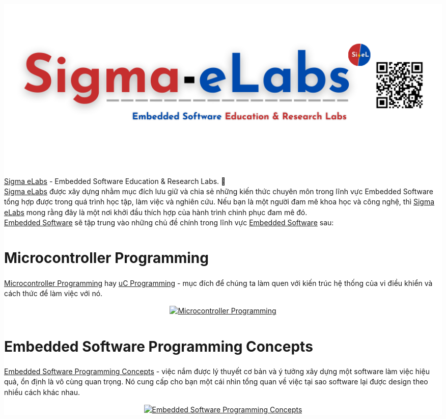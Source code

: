 <p align="center">
  <a href="." title="Sigma eLabs">
    <img src="/assests/images/SigmaeLabsBannerv2.png" title="Sigma eLabs" style="width: 100vw; min-width: 200px"/>
  </a>
</p>

[Sigma eLabs](https://github.com/Sigma-eLabs) - Embedded Software Education & Research Labs. :rocket:\
[Sigma eLabs](https://github.com/Sigma-eLabs) được xây dựng nhằm mục đích lưu giữ và chia sẻ những kiến thức chuyên môn trong lĩnh vực Embedded Software tổng hợp được trong quá trình học tập, làm việc và nghiên cứu. Nếu bạn là một người đam mê khoa học và công nghệ, thì [Sigma eLabs](https://github.com/Sigma-eLabs) mong rằng đây là một nơi khởi đầu thích hợp của hành trình chinh phục đam mê đó.\
[Embedded Software](https://github.com/Sigma-eLabs/embedded-software) sẽ tập trung vào những chủ đề chính trong lĩnh vực [Embedded Software](https://github.com/Sigma-eLabs/embedded-software) sau:

# Microcontroller Programming
[Microcontroller Programming](https://github.com/Sigma-eLabs/uc-programming) hay [uC Programming](https://github.com/Sigma-eLabs/uc-programming) - mục đích để chúng ta làm quen với kiến trúc hệ thống của vi điều khiển và cách thức để làm việc với nó.
<p align="center">
  <a href="." title="Microcontroller Programming">
    <img src="/assests/images/uCprogramming.png" title="Microcontroller Programming" style="width: 100vw; min-width: 200px"/>
  </a>
</p>

# Embedded Software Programming Concepts
[Embedded Software Programming Concepts](https://github.com/Sigma-eLabs/embedded-software-programming-concepts) - việc nắm được lý thuyết cơ bản và ý tưởng xây dựng một software làm việc hiệu quả, ổn định là vô cùng quan trọng. Nó cung cấp cho bạn một cái nhìn tổng quan về việc tại sao software lại được design theo nhiều cách khác nhau.
<p align="center">
  <a href="." title="Embedded Software Programming Concepts">
    <img src="/assests/images/EmbeddedSwProConcepts.png" title="Embedded Software Programming Concepts" style="width: 100vw; min-width: 200px"/>
  </a>
</p>
